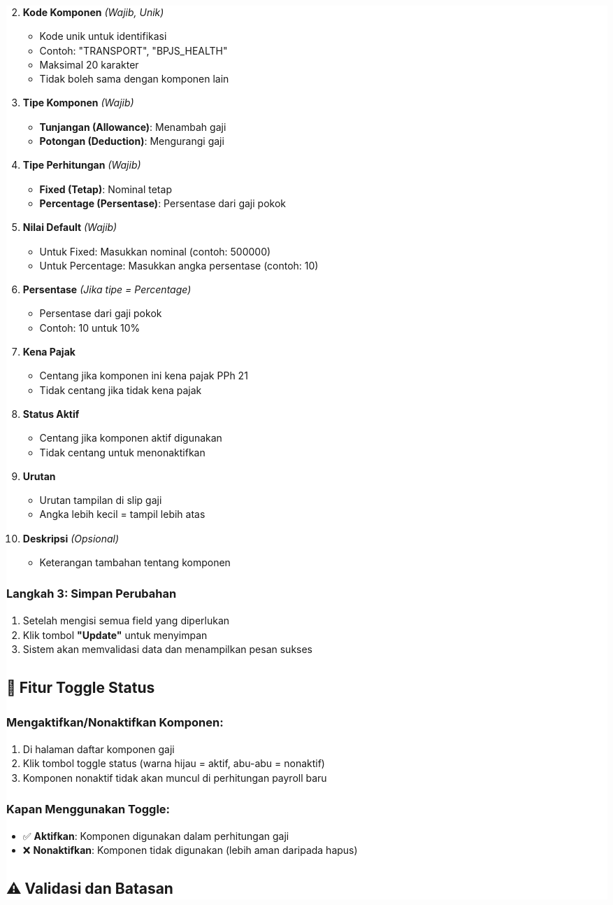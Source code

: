 2. **Kode Komponen** *(Wajib, Unik)*
   - Kode unik untuk identifikasi
   - Contoh: "TRANSPORT", "BPJS_HEALTH"
   - Maksimal 20 karakter
   - Tidak boleh sama dengan komponen lain

3. **Tipe Komponen** *(Wajib)*
   - **Tunjangan (Allowance)**: Menambah gaji
   - **Potongan (Deduction)**: Mengurangi gaji

4. **Tipe Perhitungan** *(Wajib)*
   - **Fixed (Tetap)**: Nominal tetap
   - **Percentage (Persentase)**: Persentase dari gaji pokok

5. **Nilai Default** *(Wajib)*
   - Untuk Fixed: Masukkan nominal (contoh: 500000)
   - Untuk Percentage: Masukkan angka persentase (contoh: 10)

6. **Persentase** *(Jika tipe = Percentage)*
   - Persentase dari gaji pokok
   - Contoh: 10 untuk 10%

7. **Kena Pajak**
   - Centang jika komponen ini kena pajak PPh 21
   - Tidak centang jika tidak kena pajak

8. **Status Aktif**
   - Centang jika komponen aktif digunakan
   - Tidak centang untuk menonaktifkan

9. **Urutan**
   - Urutan tampilan di slip gaji
   - Angka lebih kecil = tampil lebih atas

10. **Deskripsi** *(Opsional)*
    - Keterangan tambahan tentang komponen

### **Langkah 3: Simpan Perubahan**
1. Setelah mengisi semua field yang diperlukan
2. Klik tombol **"Update"** untuk menyimpan
3. Sistem akan memvalidasi data dan menampilkan pesan sukses

## 🔄 Fitur Toggle Status

### **Mengaktifkan/Nonaktifkan Komponen:**
1. Di halaman daftar komponen gaji
2. Klik tombol toggle status (warna hijau = aktif, abu-abu = nonaktif)
3. Komponen nonaktif tidak akan muncul di perhitungan payroll baru

### **Kapan Menggunakan Toggle:**
- ✅ **Aktifkan**: Komponen digunakan dalam perhitungan gaji
- ❌ **Nonaktifkan**: Komponen tidak digunakan (lebih aman daripada hapus)

## ⚠️ Validasi dan Batasan
